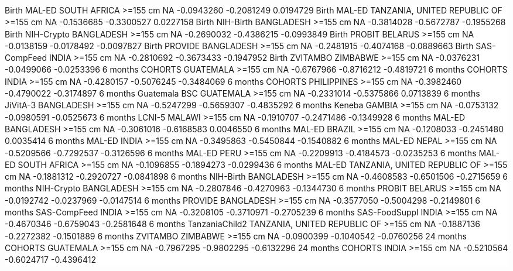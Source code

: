Birth       MAL-ED           SOUTH AFRICA                   >=155 cm             NA                -0.0943260   -0.2081249    0.0194729
Birth       MAL-ED           TANZANIA, UNITED REPUBLIC OF   >=155 cm             NA                -0.1536685   -0.3300527    0.0227158
Birth       NIH-Birth        BANGLADESH                     >=155 cm             NA                -0.3814028   -0.5672787   -0.1955268
Birth       NIH-Crypto       BANGLADESH                     >=155 cm             NA                -0.2690032   -0.4386215   -0.0993849
Birth       PROBIT           BELARUS                        >=155 cm             NA                -0.0138159   -0.0178492   -0.0097827
Birth       PROVIDE          BANGLADESH                     >=155 cm             NA                -0.2481915   -0.4074168   -0.0889663
Birth       SAS-CompFeed     INDIA                          >=155 cm             NA                -0.2810692   -0.3673433   -0.1947952
Birth       ZVITAMBO         ZIMBABWE                       >=155 cm             NA                -0.0376231   -0.0499066   -0.0253396
6 months    COHORTS          GUATEMALA                      >=155 cm             NA                -0.6767966   -0.8716212   -0.4819721
6 months    COHORTS          INDIA                          >=155 cm             NA                -0.4280157   -0.5076245   -0.3484069
6 months    COHORTS          PHILIPPINES                    >=155 cm             NA                -0.3982460   -0.4790022   -0.3174897
6 months    Guatemala BSC    GUATEMALA                      >=155 cm             NA                -0.2331014   -0.5375866    0.0713839
6 months    JiVitA-3         BANGLADESH                     >=155 cm             NA                -0.5247299   -0.5659307   -0.4835292
6 months    Keneba           GAMBIA                         >=155 cm             NA                -0.0753132   -0.0980591   -0.0525673
6 months    LCNI-5           MALAWI                         >=155 cm             NA                -0.1910707   -0.2471486   -0.1349928
6 months    MAL-ED           BANGLADESH                     >=155 cm             NA                -0.3061016   -0.6168583    0.0046550
6 months    MAL-ED           BRAZIL                         >=155 cm             NA                -0.1208033   -0.2451480    0.0035414
6 months    MAL-ED           INDIA                          >=155 cm             NA                -0.3495863   -0.5450844   -0.1540882
6 months    MAL-ED           NEPAL                          >=155 cm             NA                -0.5209566   -0.7292537   -0.3126596
6 months    MAL-ED           PERU                           >=155 cm             NA                -0.2209913   -0.4184573   -0.0235253
6 months    MAL-ED           SOUTH AFRICA                   >=155 cm             NA                -0.1096855   -0.1894273   -0.0299436
6 months    MAL-ED           TANZANIA, UNITED REPUBLIC OF   >=155 cm             NA                -0.1881312   -0.2920727   -0.0841898
6 months    NIH-Birth        BANGLADESH                     >=155 cm             NA                -0.4608583   -0.6501506   -0.2715659
6 months    NIH-Crypto       BANGLADESH                     >=155 cm             NA                -0.2807846   -0.4270963   -0.1344730
6 months    PROBIT           BELARUS                        >=155 cm             NA                -0.0192742   -0.0237969   -0.0147514
6 months    PROVIDE          BANGLADESH                     >=155 cm             NA                -0.3577050   -0.5004298   -0.2149801
6 months    SAS-CompFeed     INDIA                          >=155 cm             NA                -0.3208105   -0.3710971   -0.2705239
6 months    SAS-FoodSuppl    INDIA                          >=155 cm             NA                -0.4670346   -0.6759043   -0.2581648
6 months    TanzaniaChild2   TANZANIA, UNITED REPUBLIC OF   >=155 cm             NA                -0.1887136   -0.2272382   -0.1501889
6 months    ZVITAMBO         ZIMBABWE                       >=155 cm             NA                -0.0900399   -0.1040542   -0.0760256
24 months   COHORTS          GUATEMALA                      >=155 cm             NA                -0.7967295   -0.9802295   -0.6132296
24 months   COHORTS          INDIA                          >=155 cm             NA                -0.5210564   -0.6024717   -0.4396412